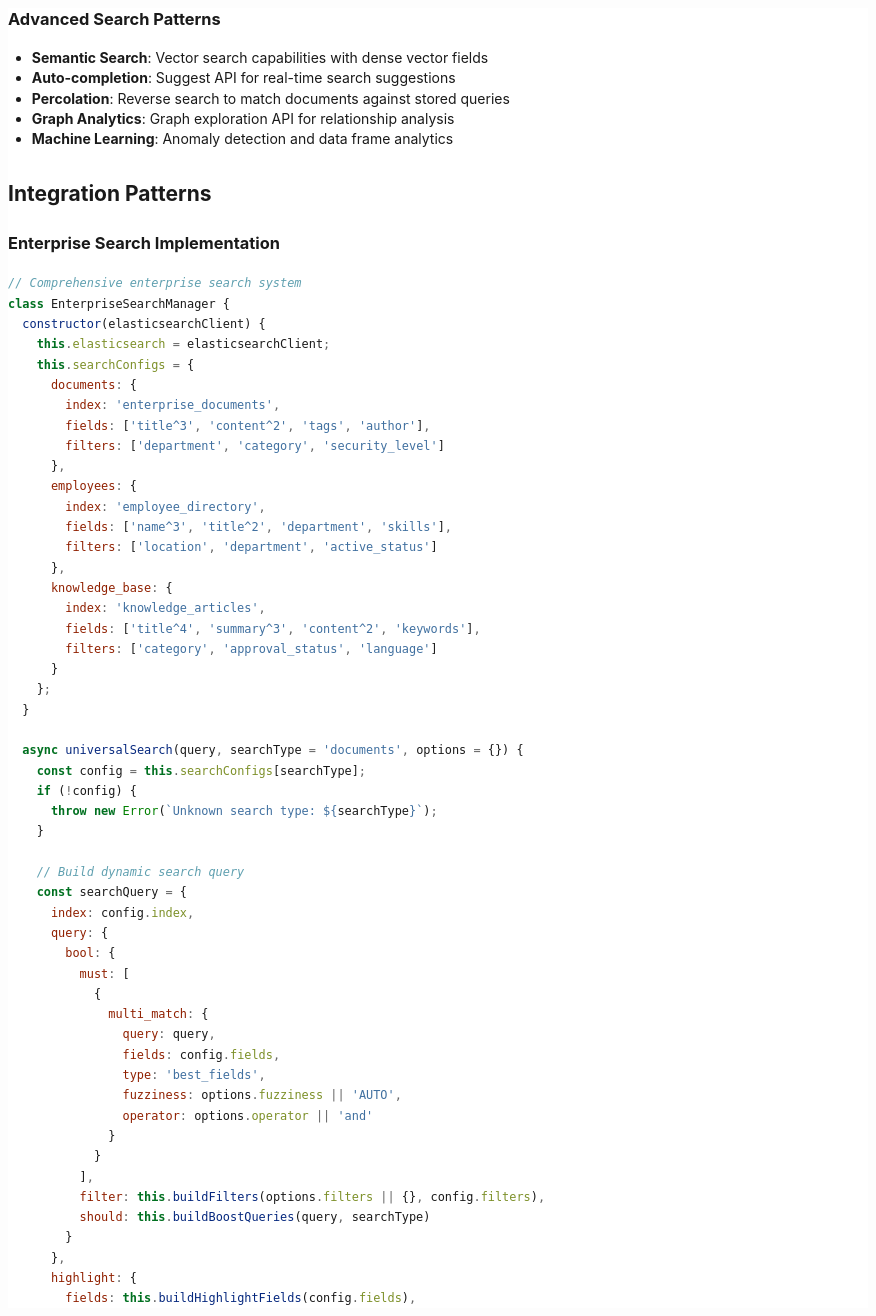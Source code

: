 ### Advanced Search Patterns
- **Semantic Search**: Vector search capabilities with dense vector fields
- **Auto-completion**: Suggest API for real-time search suggestions
- **Percolation**: Reverse search to match documents against stored queries
- **Graph Analytics**: Graph exploration API for relationship analysis
- **Machine Learning**: Anomaly detection and data frame analytics

## Integration Patterns

### Enterprise Search Implementation
```javascript
// Comprehensive enterprise search system
class EnterpriseSearchManager {
  constructor(elasticsearchClient) {
    this.elasticsearch = elasticsearchClient;
    this.searchConfigs = {
      documents: {
        index: 'enterprise_documents',
        fields: ['title^3', 'content^2', 'tags', 'author'],
        filters: ['department', 'category', 'security_level']
      },
      employees: {
        index: 'employee_directory',
        fields: ['name^3', 'title^2', 'department', 'skills'],
        filters: ['location', 'department', 'active_status']
      },
      knowledge_base: {
        index: 'knowledge_articles',
        fields: ['title^4', 'summary^3', 'content^2', 'keywords'],
        filters: ['category', 'approval_status', 'language']
      }
    };
  }

  async universalSearch(query, searchType = 'documents', options = {}) {
    const config = this.searchConfigs[searchType];
    if (!config) {
      throw new Error(`Unknown search type: ${searchType}`);
    }

    // Build dynamic search query
    const searchQuery = {
      index: config.index,
      query: {
        bool: {
          must: [
            {
              multi_match: {
                query: query,
                fields: config.fields,
                type: 'best_fields',
                fuzziness: options.fuzziness || 'AUTO',
                operator: options.operator || 'and'
              }
            }
          ],
          filter: this.buildFilters(options.filters || {}, config.filters),
          should: this.buildBoostQueries(query, searchType)
        }
      },
      highlight: {
        fields: this.buildHighlightFields(config.fields),
```